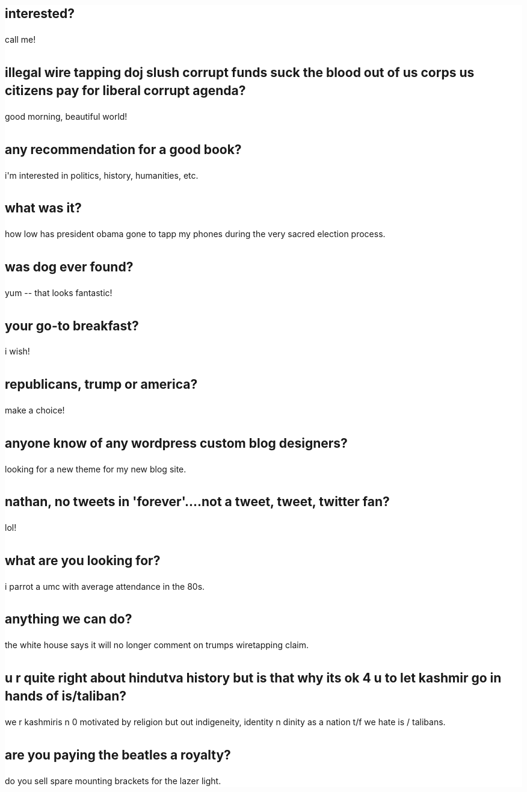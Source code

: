## interested?
call me!

## illegal wire tapping doj slush corrupt funds suck the blood out of us corps  us citizens pay for liberal corrupt agenda?
good morning, beautiful world!

## any recommendation for a good book?
i'm interested in politics, history, humanities, etc.

## what was it?
how low has president obama gone to tapp my phones during the very sacred election process.

## was dog ever found?
yum -- that looks fantastic!

## your go-to breakfast?
i wish!

## republicans, trump or america?
make a choice!

## anyone know of any wordpress custom blog designers?
looking for a new theme for my new blog site.

## nathan, no tweets in 'forever'....not a tweet, tweet, twitter fan?
lol!

## what are you looking for?
i parrot a umc with average attendance in the 80s.

## anything we can do?
the white house says it will no longer comment on trumps wiretapping claim.

## u r quite right about hindutva history but is that why its ok 4 u to let kashmir go in hands of is/taliban?
we r kashmiris n 0 motivated by religion but out indigeneity, identity n dinity as a nation t/f we hate is / talibans.

## are you paying the beatles a royalty?
do you sell spare mounting brackets for the lazer light.
